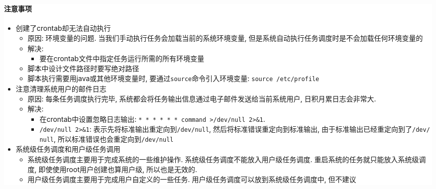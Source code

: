 #### 注意事项

* 创建了crontab却无法自动执行
    - 原因: 环境变量的问题. 当我们手动执行任务会加载当前的系统环境变量, 但是系统自动执行任务调度时是不会加载任何环境变量的
    - 解决:
        - 要在crontab文件中指定任务运行所需的所有环境变量
	- 脚本中设计文件路径时要写绝对路径
	- 脚本执行需要用java或其他环境变量时, 要通过`source`命令引入环境变量: `source /etc/profile`
* 注意清理系统用户的邮件日志
    - 原因: 每条任务调度执行完毕, 系统都会将任务输出信息通过电子邮件发送给当前系统用户, 日积月累日志会非常大.
    - 解决: 
        - 在crontab中设置忽略日志输出: `* * * * * * command >/dev/null 2>&1`.
	    - `/dev/null 2>&1`: 表示先将标准输出重定向到`/dev/null`, 然后将标准错误重定向到标准输出, 由于标准输出已经重定向到了`/dev/null`, 所以标准错误也会重定向到`/dev/null`
* 系统级任务调度和用户级任务调用
    - 系统级任务调度主要用于完成系统的一些维护操作. 系统级任务调度不能放入用户级任务调度. 重启系统的任务就只能放入系统级调度, 即使使用root用户创建也算用户级, 所以也是无效的.
    - 用户级任务调度主要用于完成用户自定义的一些任务. 用户级任务调度可以放到系统级任务调度中, 但不建议

